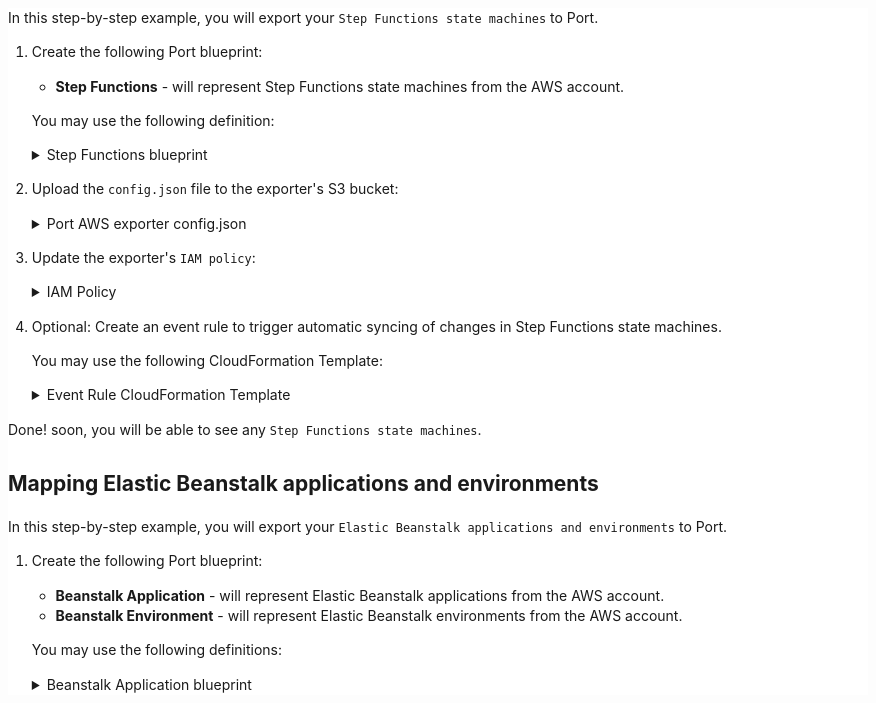 In this step-by-step example, you will export your `Step Functions state machines` to Port.

1. Create the following Port blueprint:

   - **Step Functions** - will represent Step Functions state machines from the AWS account.

   You may use the following definition:

   <details><summary> Step Functions blueprint </summary></details>

2. Upload the `config.json` file to the exporter's S3 bucket:

   <details><summary> Port AWS exporter config.json </summary></details>

3. Update the exporter's `IAM policy`:

   <details><summary> IAM Policy </summary></details>

4. Optional: Create an event rule to trigger automatic syncing of changes in Step Functions state machines.

   You may use the following CloudFormation Template:

   <details><summary> Event Rule CloudFormation Template </summary></details>

Done! soon, you will be able to see any `Step Functions state machines`.

## Mapping Elastic Beanstalk applications and environments

In this step-by-step example, you will export your `Elastic Beanstalk applications and environments` to Port.

1. Create the following Port blueprint:

   - **Beanstalk Application** - will represent Elastic Beanstalk applications from the AWS account.
   - **Beanstalk Environment** - will represent Elastic Beanstalk environments from the AWS account.

   You may use the following definitions:

    <details>
    <summary> Beanstalk Application blueprint </summary>

   ```json showLineNumbers
   {
     "identifier": "beanstalkApplication",
     "description": "This blueprint represents an AWS Elastic Beanstalk application in our software catalog",
     "title": "Beanstalk Application",
     "icon": "AWS",
     "schema": {
       "properties": {
         "description": {
           "type": "string",
           "title": "Description"
         },
         "versionMaxCountRule": {
           "type": "object",
           "title": "Version Max Count Rule"
         },
         "versionMaxAgeRule": {
           "type": "object",
           "title": "Version Max Age Rule"
         }
       },
       "required": []
     },
     "mirrorProperties": {},
     "calculationProperties": {},
     "relations": {}
   }
   ```
